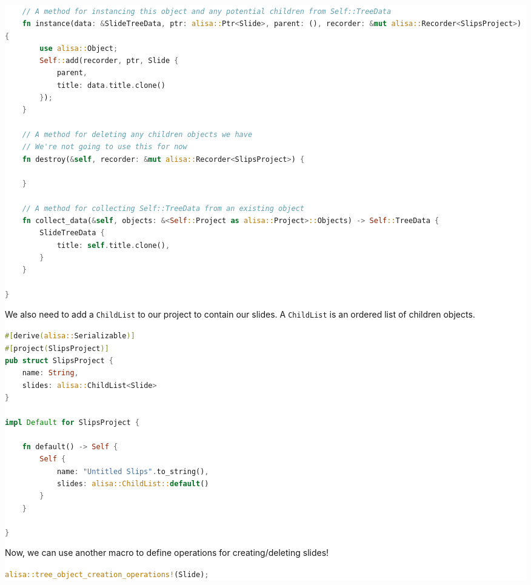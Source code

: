 ```rust
    // A method for instancing this object and any potential children from Self::TreeData
    fn instance(data: &SlideTreeData, ptr: alisa::Ptr<Slide>, parent: (), recorder: &mut alisa::Recorder<SlipsProject>) {
        use alisa::Object;
        Self::add(recorder, ptr, Slide {
            parent,
            title: data.title.clone()
        });
    }

    // A method for deleting any children objects we have
    // We're not going to use this for now
    fn destroy(&self, recorder: &mut alisa::Recorder<SlipsProject>) {
        
    }

    // A method for collecting Self::TreeData from an existing object
    fn collect_data(&self, objects: &<Self::Project as alisa::Project>::Objects) -> Self::TreeData {
        SlideTreeData {
            title: self.title.clone(),
        }
    }

}
```

We also need to add a `ChildList` to our project to contain our slides. A `ChildList` is an ordered list of children objects.

```rust
#[derive(alisa::Serializable)]
#[project(SlipsProject)]
pub struct SlipsProject {
    name: String,
    slides: alisa::ChildList<Slide>
}

impl Default for SlipsProject {

    fn default() -> Self {
        Self {
            name: "Untitled Slips".to_string(),
            slides: alisa::ChildList::default()
        }
    }

}
```

Now, we can use another macro to define operations for creating/deleting slides!

```rust
alisa::tree_object_creation_operations!(Slide);
```
